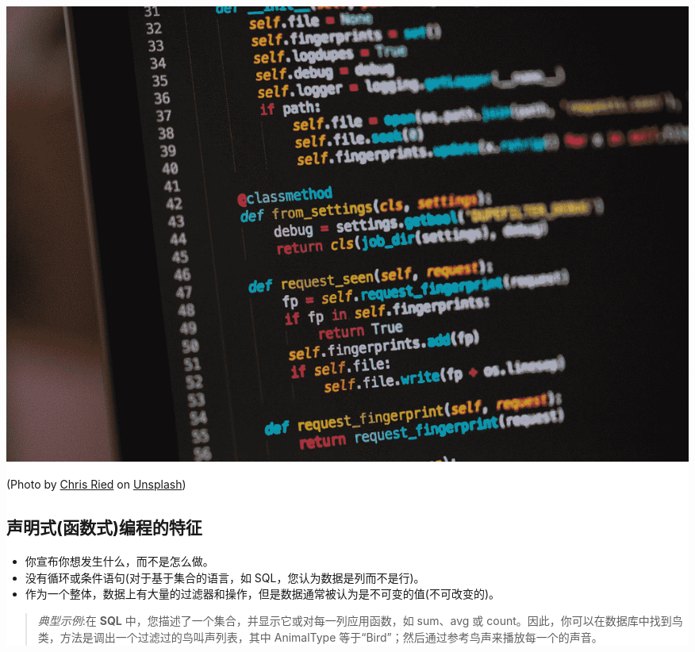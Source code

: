 ![](img/37f21870c900dbcb6d71b0c9db712c38.png)

(Photo by [Chris Ried](https://unsplash.com/@cdr6934?utm_source=medium&utm_medium=referral) on [Unsplash](https://unsplash.com?utm_source=medium&utm_medium=referral))

## 声明式(函数式)编程的特征

*   你宣布你想发生什么，而不是怎么做。
*   没有循环或条件语句(对于基于集合的语言，如 SQL，您认为数据是列而不是行)。
*   作为一个整体，数据上有大量的过滤器和操作，但是数据通常被认为是不可变的值(不可改变的)。

> *典型示例*:在 **SQL** 中，您描述了一个集合，并显示它或对每一列应用函数，如 sum、avg 或 count。因此，你可以在数据库中找到鸟类，方法是调出一个过滤过的鸟叫声列表，其中 AnimalType 等于“Bird”；然后通过参考鸟声来播放每一个的声音。
